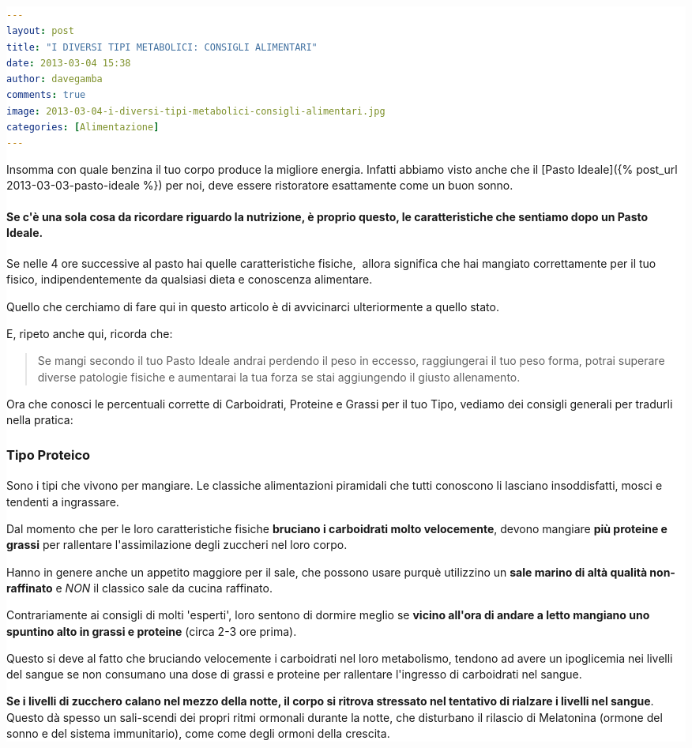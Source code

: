 ```yaml
---
layout: post
title: "I DIVERSI TIPI METABOLICI: CONSIGLI ALIMENTARI"
date: 2013-03-04 15:38
author: davegamba
comments: true
image: 2013-03-04-i-diversi-tipi-metabolici-consigli-alimentari.jpg
categories: [Alimentazione]
---
```


Insomma con quale benzina il tuo corpo produce la migliore energia.
Infatti abbiamo visto anche che il [Pasto Ideale]({% post_url 2013-03-03-pasto-ideale %}) per noi, deve essere ristoratore esattamente come un buon sonno.

#### Se c'è una sola cosa da ricordare riguardo la nutrizione, è proprio questo, le caratteristiche che sentiamo dopo un Pasto Ideale.

Se nelle 4 ore successive al pasto hai quelle caratteristiche fisiche,  allora significa che hai mangiato correttamente per il tuo fisico, indipendentemente da qualsiasi dieta e conoscenza alimentare.

Quello che cerchiamo di fare qui in questo articolo è di avvicinarci ulteriormente a quello stato.

E, ripeto anche qui, ricorda che:

> Se mangi secondo il tuo Pasto Ideale andrai perdendo il peso in eccesso,
> raggiungerai il tuo peso forma, potrai superare diverse patologie fisiche e
> aumentarai la tua forza se stai aggiungendo il giusto allenamento.

Ora che conosci le percentuali corrette di Carboidrati, Proteine e Grassi per il tuo Tipo, vediamo dei consigli generali per tradurli nella pratica:

### Tipo Proteico

Sono i tipi che vivono per mangiare. Le classiche alimentazioni piramidali che tutti conoscono li lasciano insoddisfatti, mosci e tendenti a ingrassare.

Dal momento che per le loro caratteristiche fisiche **bruciano i carboidrati molto velocemente**, devono mangiare **più proteine e grassi** per rallentare l'assimilazione degli zuccheri nel loro corpo.

Hanno in genere anche un appetito maggiore per il sale, che possono usare purquè utilizzino un **sale marino di altà qualità non-raffinato** e _NON_ il classico sale da cucina raffinato.

Contrariamente ai consigli di molti 'esperti', loro sentono di dormire meglio se **vicino all'ora di andare a letto mangiano uno spuntino alto in grassi e proteine** (circa 2-3 ore prima).

Questo si deve al fatto che bruciando velocemente i carboidrati nel loro metabolismo, tendono ad avere un ipoglicemia nei livelli del sangue se non consumano una dose di grassi e proteine per rallentare l'ingresso di carboidrati nel sangue.

**Se i livelli di zucchero calano nel mezzo della notte, il corpo si ritrova stressato nel tentativo di rialzare i livelli nel sangue**.
Questo dà spesso un sali-scendi dei propri ritmi ormonali durante la notte, che disturbano il rilascio di Melatonina (ormone del sonno e del sistema immunitario), come come degli ormoni della crescita.
